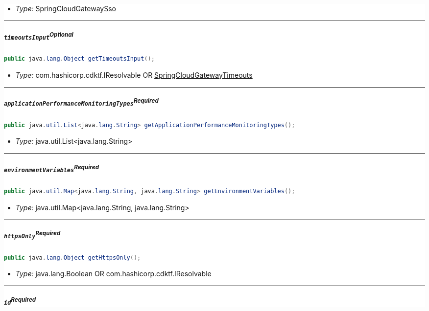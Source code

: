 - *Type:* <a href="#@cdktf/provider-azurerm.springCloudGateway.SpringCloudGatewaySso">SpringCloudGatewaySso</a>

---

##### `timeoutsInput`<sup>Optional</sup> <a name="timeoutsInput" id="@cdktf/provider-azurerm.springCloudGateway.SpringCloudGateway.property.timeoutsInput"></a>

```java
public java.lang.Object getTimeoutsInput();
```

- *Type:* com.hashicorp.cdktf.IResolvable OR <a href="#@cdktf/provider-azurerm.springCloudGateway.SpringCloudGatewayTimeouts">SpringCloudGatewayTimeouts</a>

---

##### `applicationPerformanceMonitoringTypes`<sup>Required</sup> <a name="applicationPerformanceMonitoringTypes" id="@cdktf/provider-azurerm.springCloudGateway.SpringCloudGateway.property.applicationPerformanceMonitoringTypes"></a>

```java
public java.util.List<java.lang.String> getApplicationPerformanceMonitoringTypes();
```

- *Type:* java.util.List<java.lang.String>

---

##### `environmentVariables`<sup>Required</sup> <a name="environmentVariables" id="@cdktf/provider-azurerm.springCloudGateway.SpringCloudGateway.property.environmentVariables"></a>

```java
public java.util.Map<java.lang.String, java.lang.String> getEnvironmentVariables();
```

- *Type:* java.util.Map<java.lang.String, java.lang.String>

---

##### `httpsOnly`<sup>Required</sup> <a name="httpsOnly" id="@cdktf/provider-azurerm.springCloudGateway.SpringCloudGateway.property.httpsOnly"></a>

```java
public java.lang.Object getHttpsOnly();
```

- *Type:* java.lang.Boolean OR com.hashicorp.cdktf.IResolvable

---

##### `id`<sup>Required</sup> <a name="id" id="@cdktf/provider-azurerm.springCloudGateway.SpringCloudGateway.property.id"></a>
